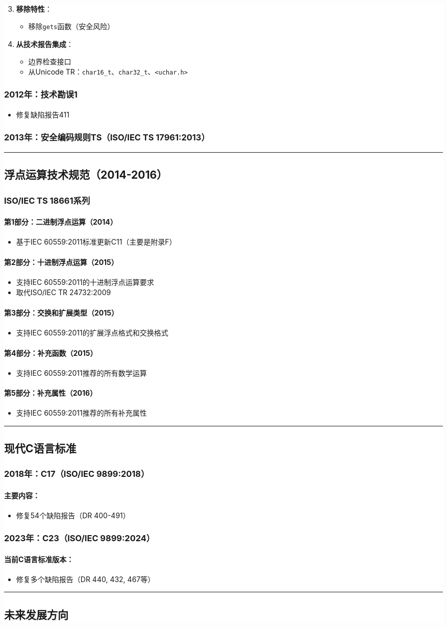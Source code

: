 3. **移除特性**：
   - 移除`gets`函数（安全风险）

4. **从技术报告集成**：
   - 边界检查接口
   - 从Unicode TR：`char16_t`、`char32_t`、`<uchar.h>`

### 2012年：技术勘误1
- 修复缺陷报告411

### 2013年：安全编码规则TS（ISO/IEC TS 17961:2013）

---

## 浮点运算技术规范（2014-2016）

### ISO/IEC TS 18661系列

#### 第1部分：二进制浮点运算（2014）
- 基于IEC 60559:2011标准更新C11（主要是附录F）

#### 第2部分：十进制浮点运算（2015）
- 支持IEC 60559:2011的十进制浮点运算要求
- 取代ISO/IEC TR 24732:2009

#### 第3部分：交换和扩展类型（2015）
- 支持IEC 60559:2011的扩展浮点格式和交换格式

#### 第4部分：补充函数（2015）
- 支持IEC 60559:2011推荐的所有数学运算

#### 第5部分：补充属性（2016）
- 支持IEC 60559:2011推荐的所有补充属性

---

## 现代C语言标准

### 2018年：**C17**（ISO/IEC 9899:2018）
#### 主要内容：
- 修复54个缺陷报告（DR 400-491）

### 2023年：**C23**（ISO/IEC 9899:2024）
#### 当前C语言标准版本：
- 修复多个缺陷报告（DR 440, 432, 467等）

---

## 未来发展方向
